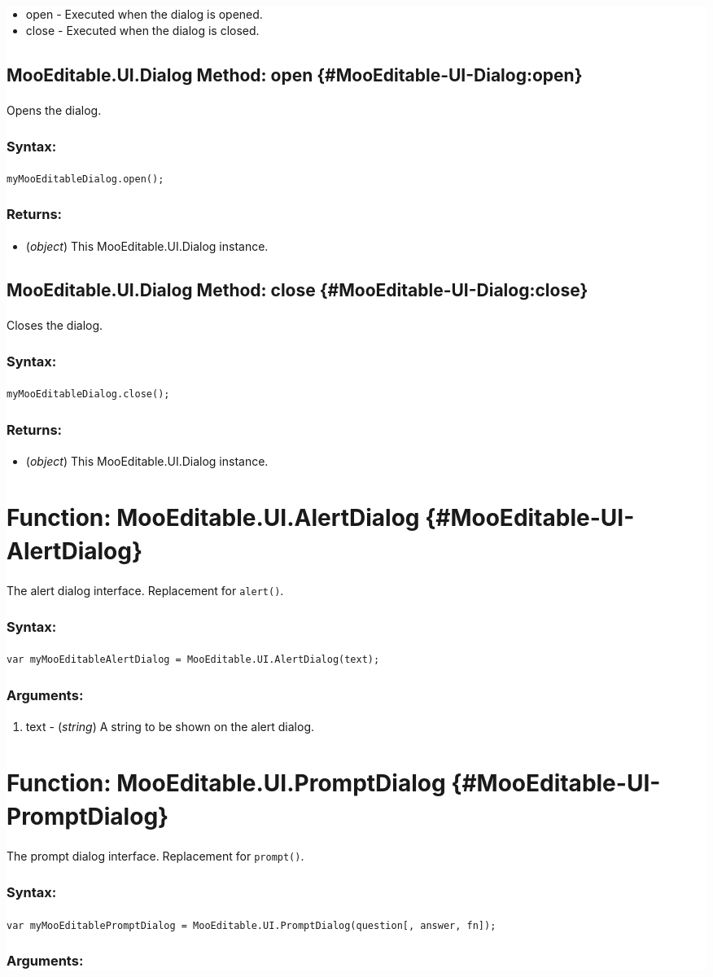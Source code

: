 * open - Executed when the dialog is opened.
* close - Executed when the dialog is closed.



MooEditable.UI.Dialog Method: open {#MooEditable-UI-Dialog:open}
----------------------------------------------------------------

Opens the dialog.

### Syntax:

	myMooEditableDialog.open();
	
### Returns:

* (*object*) This MooEditable.UI.Dialog instance.



MooEditable.UI.Dialog Method: close {#MooEditable-UI-Dialog:close}
------------------------------------------------------------------

Closes the dialog.

### Syntax:

	myMooEditableDialog.close();
	
### Returns:

* (*object*) This MooEditable.UI.Dialog instance.



Function: MooEditable.UI.AlertDialog {#MooEditable-UI-AlertDialog}
==================================================================

The alert dialog interface. Replacement for `alert()`.

### Syntax:

	var myMooEditableAlertDialog = MooEditable.UI.AlertDialog(text);

### Arguments:

1. text - (*string*) A string to be shown on the alert dialog.



Function: MooEditable.UI.PromptDialog {#MooEditable-UI-PromptDialog}
==================================================================

The prompt dialog interface. Replacement for `prompt()`.

### Syntax:

	var myMooEditablePromptDialog = MooEditable.UI.PromptDialog(question[, answer, fn]);

### Arguments:


[$]: http://mootools.net/docs/Element/Element/#dollar
[Events]: http://mootools.net/docs/Class/Class.Extras#Events
[Options]: http://mootools.net/docs/Class/Class.Extras#Options